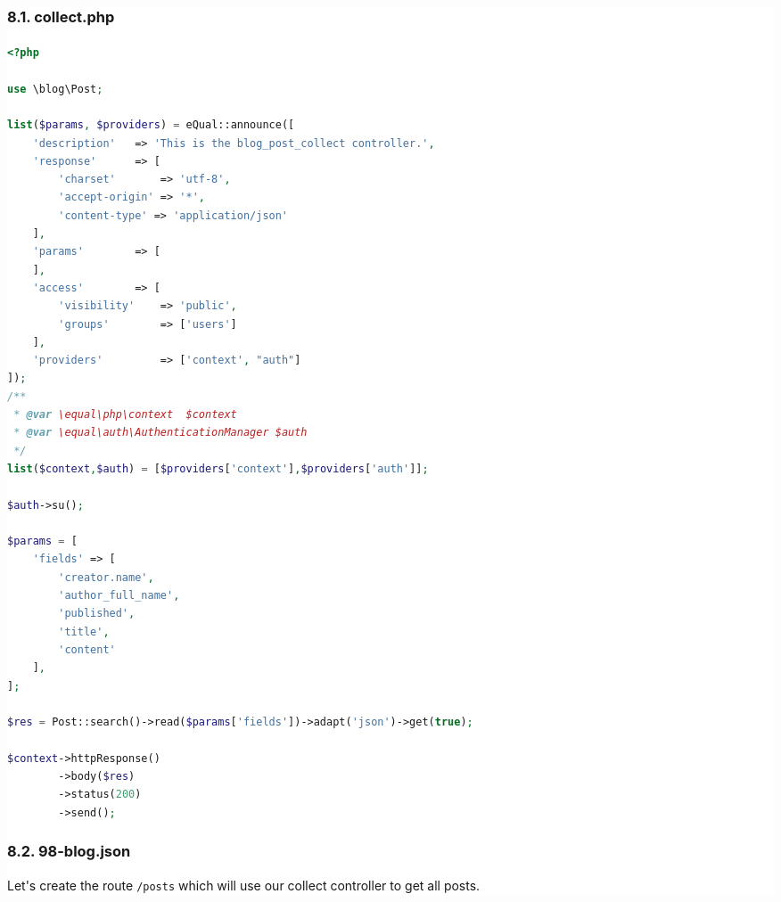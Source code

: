 ### 8.1. collect.php
```php
<?php

use \blog\Post;

list($params, $providers) = eQual::announce([
    'description'   => 'This is the blog_post_collect controller.',
    'response'      => [
        'charset'       => 'utf-8',
        'accept-origin' => '*',
        'content-type' => 'application/json'
    ],
    'params'        => [
    ],
    'access'        => [
        'visibility'    => 'public',
        'groups'        => ['users']
    ],
    'providers'         => ['context', "auth"]
]);
/**
 * @var \equal\php\context  $context
 * @var \equal\auth\AuthenticationManager $auth
 */
list($context,$auth) = [$providers['context'],$providers['auth']];

$auth->su();

$params = [
    'fields' => [
        'creator.name',
        'author_full_name',
        'published',
        'title',
        'content'
    ],
];

$res = Post::search()->read($params['fields'])->adapt('json')->get(true);

$context->httpResponse()
        ->body($res)
        ->status(200)
        ->send();

```

### 8.2. 98-blog.json

Let's create the route `/posts` which will use our collect controller to get all posts.
